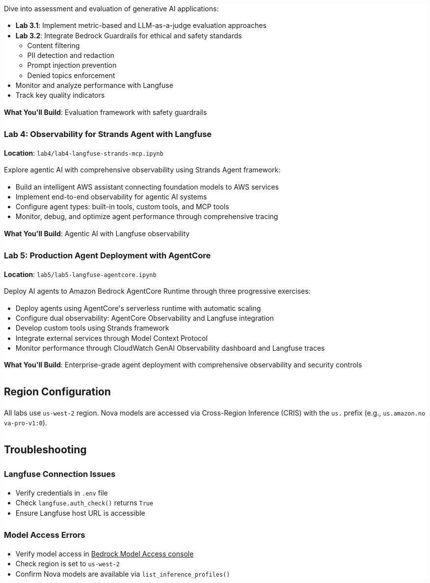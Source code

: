Dive into assessment and evaluation of generative AI applications:
- **Lab 3.1**: Implement metric-based and LLM-as-a-judge evaluation approaches
- **Lab 3.2**: Integrate Bedrock Guardrails for ethical and safety standards
  - Content filtering
  - PII detection and redaction
  - Prompt injection prevention
  - Denied topics enforcement
- Monitor and analyze performance with Langfuse
- Track key quality indicators

**What You'll Build**: Evaluation framework with safety guardrails

### Lab 4: Observability for Strands Agent with Langfuse
**Location**: `lab4/lab4-langfuse-strands-mcp.ipynb`

Explore agentic AI with comprehensive observability using Strands Agent framework:
- Build an intelligent AWS assistant connecting foundation models to AWS services
- Implement end-to-end observability for agentic AI systems
- Configure agent types: built-in tools, custom tools, and MCP tools
- Monitor, debug, and optimize agent performance through comprehensive tracing

**What You'll Build**: Agentic AI with Langfuse observability

### Lab 5: Production Agent Deployment with AgentCore
**Location**: `lab5/lab5-langfuse-agentcore.ipynb`

Deploy AI agents to Amazon Bedrock AgentCore Runtime through three progressive exercises:
- Deploy agents using AgentCore's serverless runtime with automatic scaling
- Configure dual observability: AgentCore Observability and Langfuse integration
- Develop custom tools using Strands framework
- Integrate external services through Model Context Protocol
- Monitor performance through CloudWatch GenAI Observability dashboard and Langfuse traces

**What You'll Build**: Enterprise-grade agent deployment with comprehensive observability and security controls

## Region Configuration

All labs use `us-west-2` region. Nova models are accessed via Cross-Region Inference (CRIS) with the `us.` prefix (e.g., `us.amazon.nova-pro-v1:0`).

## Troubleshooting

### Langfuse Connection Issues
- Verify credentials in `.env` file
- Check `langfuse.auth_check()` returns `True`
- Ensure Langfuse host URL is accessible

### Model Access Errors
- Verify model access in [Bedrock Model Access console](https://console.aws.amazon.com/bedrock/home#/modelaccess)
- Check region is set to `us-west-2`
- Confirm Nova models are available via `list_inference_profiles()`

